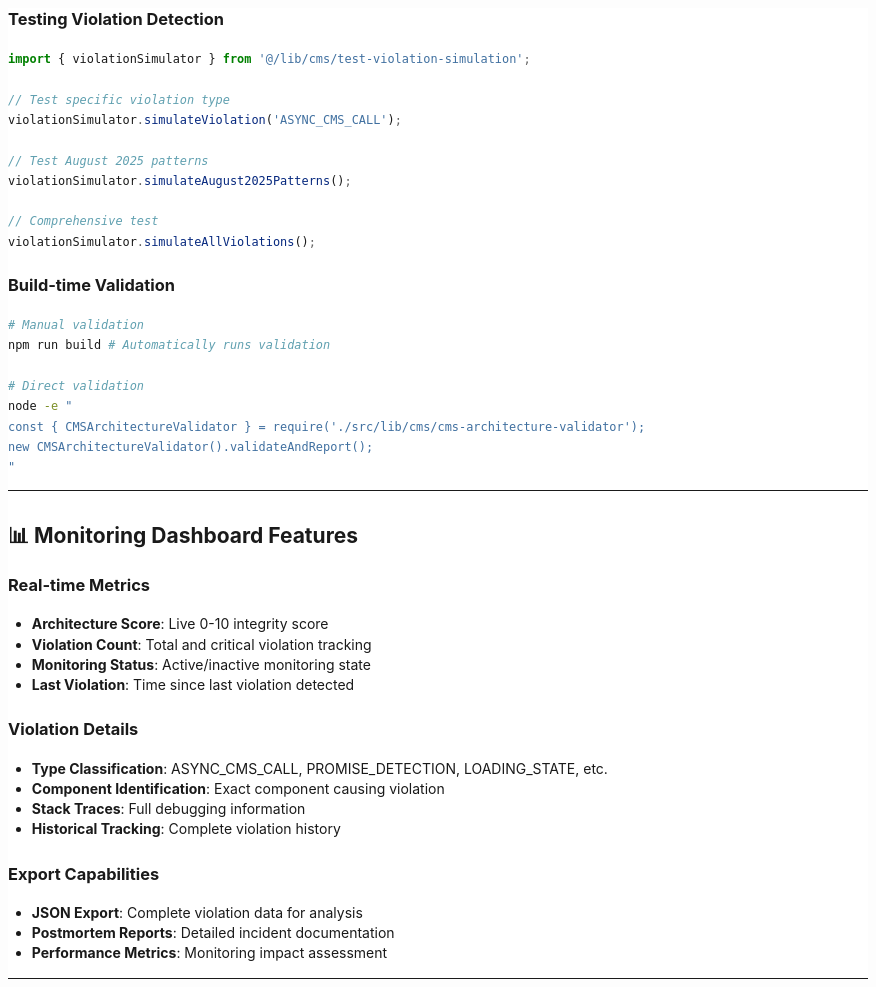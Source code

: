 ### Testing Violation Detection

```typescript
import { violationSimulator } from '@/lib/cms/test-violation-simulation';

// Test specific violation type
violationSimulator.simulateViolation('ASYNC_CMS_CALL');

// Test August 2025 patterns
violationSimulator.simulateAugust2025Patterns();

// Comprehensive test
violationSimulator.simulateAllViolations();
```

### Build-time Validation

```bash
# Manual validation
npm run build # Automatically runs validation

# Direct validation
node -e "
const { CMSArchitectureValidator } = require('./src/lib/cms/cms-architecture-validator');
new CMSArchitectureValidator().validateAndReport();
"
```

---

## 📊 Monitoring Dashboard Features

### Real-time Metrics

- **Architecture Score**: Live 0-10 integrity score
- **Violation Count**: Total and critical violation tracking
- **Monitoring Status**: Active/inactive monitoring state
- **Last Violation**: Time since last violation detected

### Violation Details

- **Type Classification**: ASYNC_CMS_CALL, PROMISE_DETECTION, LOADING_STATE,
  etc.
- **Component Identification**: Exact component causing violation
- **Stack Traces**: Full debugging information
- **Historical Tracking**: Complete violation history

### Export Capabilities

- **JSON Export**: Complete violation data for analysis
- **Postmortem Reports**: Detailed incident documentation
- **Performance Metrics**: Monitoring impact assessment

---